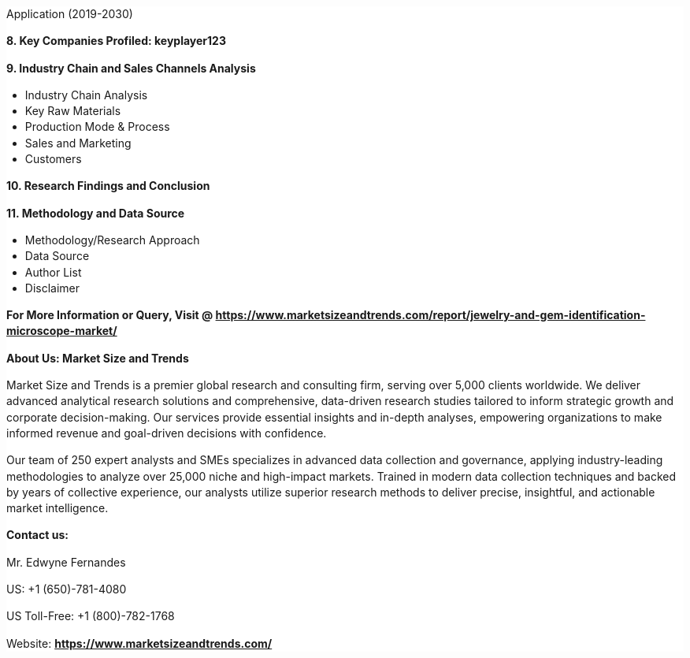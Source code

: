 Application (2019-2030)</li></ul><p><strong>8. Key Companies Profiled: keyplayer123</strong></p><p><strong>9. Industry Chain and Sales Channels Analysis</strong></p><ul><li>Industry Chain Analysis</li><li>Key Raw Materials</li><li>Production Mode &amp; Process</li><li>Sales and Marketing</li><li>Customers</li></ul><p><strong>10. Research Findings and Conclusion</strong></p><p><strong>11. Methodology and Data Source</strong></p><ul><li>Methodology/Research Approach</li><li>Data Source</li><li>Author List</li><li>Disclaimer</li></ul></p><p><strong>For More Information or Query, Visit @ <a href="https://www.marketsizeandtrends.com/report/jewelry-and-gem-identification-microscope-market/">https://www.marketsizeandtrends.com/report/jewelry-and-gem-identification-microscope-market/</a></strong></p><p><strong>About Us: Market Size and Trends</strong></p><p>Market Size and Trends is a premier global research and consulting firm, serving over 5,000 clients worldwide. We deliver advanced analytical research solutions and comprehensive, data-driven research studies tailored to inform strategic growth and corporate decision-making. Our services provide essential insights and in-depth analyses, empowering organizations to make informed revenue and goal-driven decisions with confidence.</p><p>Our team of 250 expert analysts and SMEs specializes in advanced data collection and governance, applying industry-leading methodologies to analyze over 25,000 niche and high-impact markets. Trained in modern data collection techniques and backed by years of collective experience, our analysts utilize superior research methods to deliver precise, insightful, and actionable market intelligence.</p><p><strong>Contact us:</strong></p><p>Mr. Edwyne Fernandes</p><p>US: +1 (650)-781-4080</p><p>US Toll-Free: +1 (800)-782-1768</p><p>Website: <strong><a href="https://www.marketsizeandtrends.com/">https://www.marketsizeandtrends.com/</a></strong></p>
